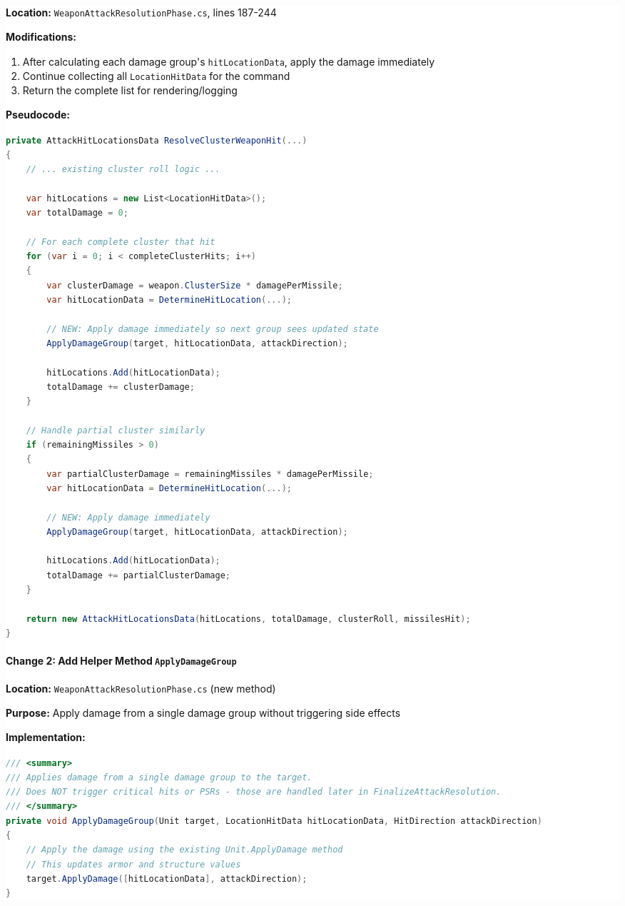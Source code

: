 **Location:** `WeaponAttackResolutionPhase.cs`, lines 187-244

**Modifications:**
1. After calculating each damage group's `hitLocationData`, apply the damage immediately
2. Continue collecting all `LocationHitData` for the command
3. Return the complete list for rendering/logging

**Pseudocode:**
```csharp
private AttackHitLocationsData ResolveClusterWeaponHit(...)
{
    // ... existing cluster roll logic ...
    
    var hitLocations = new List<LocationHitData>();
    var totalDamage = 0;
    
    // For each complete cluster that hit
    for (var i = 0; i < completeClusterHits; i++)
    {
        var clusterDamage = weapon.ClusterSize * damagePerMissile;
        var hitLocationData = DetermineHitLocation(...);
        
        // NEW: Apply damage immediately so next group sees updated state
        ApplyDamageGroup(target, hitLocationData, attackDirection);
        
        hitLocations.Add(hitLocationData);
        totalDamage += clusterDamage;
    }
    
    // Handle partial cluster similarly
    if (remainingMissiles > 0)
    {
        var partialClusterDamage = remainingMissiles * damagePerMissile;
        var hitLocationData = DetermineHitLocation(...);
        
        // NEW: Apply damage immediately
        ApplyDamageGroup(target, hitLocationData, attackDirection);
        
        hitLocations.Add(hitLocationData);
        totalDamage += partialClusterDamage;
    }
    
    return new AttackHitLocationsData(hitLocations, totalDamage, clusterRoll, missilesHit);
}
```

#### Change 2: Add Helper Method `ApplyDamageGroup`

**Location:** `WeaponAttackResolutionPhase.cs` (new method)

**Purpose:** Apply damage from a single damage group without triggering side effects

**Implementation:**
```csharp
/// <summary>
/// Applies damage from a single damage group to the target.
/// Does NOT trigger critical hits or PSRs - those are handled later in FinalizeAttackResolution.
/// </summary>
private void ApplyDamageGroup(Unit target, LocationHitData hitLocationData, HitDirection attackDirection)
{
    // Apply the damage using the existing Unit.ApplyDamage method
    // This updates armor and structure values
    target.ApplyDamage([hitLocationData], attackDirection);
}
```
